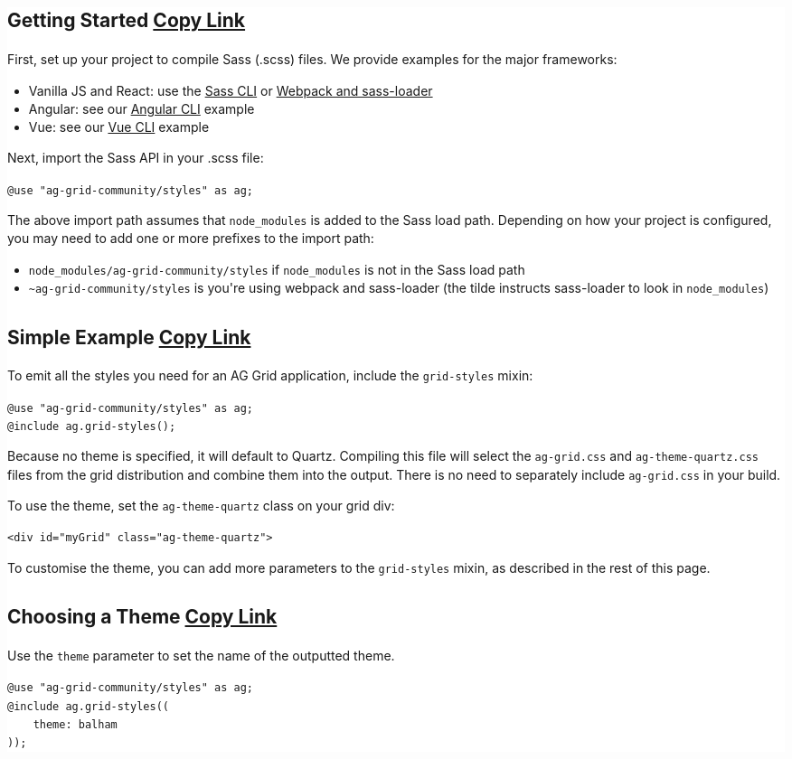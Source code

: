##  Getting Started [Copy Link](#getting-started) 

First, set up your project to compile Sass (.scss) files. We provide examples for the major frameworks:

* Vanilla JS and React: use the [Sass CLI](https://github.com/ag-grid/ag-grid-customise-theme/tree/master/src/vanilla) or [Webpack and sass-loader](https://github.com/ag-grid/ag-grid-customise-theme/tree/master/src/vanilla-webpack)
* Angular: see our [Angular CLI](https://github.com/ag-grid/ag-grid-customise-theme/tree/master/src/angular) example
* Vue: see our [Vue CLI](https://github.com/ag-grid/ag-grid-customise-theme/tree/master/src/vue) example

Next, import the Sass API in your .scss file:

```
@use "ag-grid-community/styles" as ag;

```

The above import path assumes that `node_modules` is added to the Sass load path. Depending on how your project is configured, you may need to add one or more prefixes to the import path:

* `node_modules/ag-grid-community/styles` if `node_modules` is not in the Sass load path
* `~ag-grid-community/styles` is you're using webpack and sass-loader (the tilde instructs sass-loader to look in `node_modules`)

##  Simple Example [Copy Link](#simple-example) 

To emit all the styles you need for an AG Grid application, include the `grid-styles` mixin:

```
@use "ag-grid-community/styles" as ag;
@include ag.grid-styles();

```

Because no theme is specified, it will default to Quartz. Compiling this file will select the `ag-grid.css` and `ag-theme-quartz.css` files from the grid distribution and combine them into the output. There is no need to separately include `ag-grid.css` in your build.

To use the theme, set the `ag-theme-quartz` class on your grid div:

```
<div id="myGrid" class="ag-theme-quartz">

```

To customise the theme, you can add more parameters to the `grid-styles` mixin, as described in the rest of this page.

##  Choosing a Theme [Copy Link](#choosing-a-theme) 

Use the `theme` parameter to set the name of the outputted theme.

```
@use "ag-grid-community/styles" as ag;
@include ag.grid-styles((
    theme: balham
));

```
